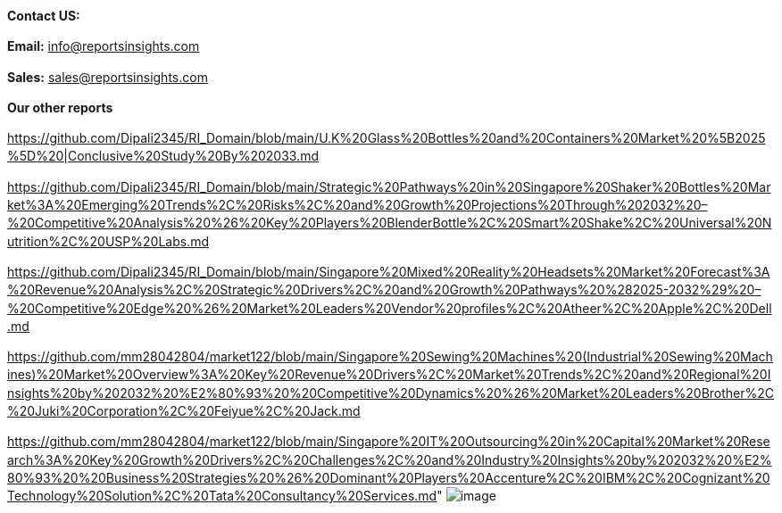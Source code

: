 <strong>Contact US:</strong>

<p class=><b>Email:</b> <a href=mailto:info@reportsinsights.com>info@reportsinsights.com</a></p>
<p class=><b>Sales:</b> <a href=mailto:sales@reportsinsights.com>sales@reportsinsights.com</a></p>

<strong>Our other reports</strong>

<a href=https://github.com/Dipali2345/RI_Domain/blob/main/U.K%20Glass%20Bottles%20and%20Containers%20Market%20%5B2025%5D%20|Conclusive%20Study%20By%202033.md>https://github.com/Dipali2345/RI_Domain/blob/main/U.K%20Glass%20Bottles%20and%20Containers%20Market%20%5B2025%5D%20|Conclusive%20Study%20By%202033.md</a>

<a href=https://github.com/Dipali2345/RI_Domain/blob/main/Strategic%20Pathways%20in%20Singapore%20Shaker%20Bottles%20Market%3A%20Emerging%20Trends%2C%20Risks%2C%20and%20Growth%20Projections%20Through%202032%20–%20Competitive%20Analysis%20%26%20Key%20Players%20BlenderBottle%2C%20Smart%20Shake%2C%20Universal%20Nutrition%2C%20USP%20Labs.md>https://github.com/Dipali2345/RI_Domain/blob/main/Strategic%20Pathways%20in%20Singapore%20Shaker%20Bottles%20Market%3A%20Emerging%20Trends%2C%20Risks%2C%20and%20Growth%20Projections%20Through%202032%20–%20Competitive%20Analysis%20%26%20Key%20Players%20BlenderBottle%2C%20Smart%20Shake%2C%20Universal%20Nutrition%2C%20USP%20Labs.md</a>

<a href=https://github.com/Dipali2345/RI_Domain/blob/main/Singapore%20Mixed%20Reality%20Headsets%20Market%20Forecast%3A%20Revenue%20Analysis%2C%20Strategic%20Drivers%2C%20and%20Growth%20Pathways%20%282025-2032%29%20–%20Competitive%20Edge%20%26%20Market%20Leaders%20Vendor%20profiles%2C%20Atheer%2C%20Apple%2C%20Dell.md>https://github.com/Dipali2345/RI_Domain/blob/main/Singapore%20Mixed%20Reality%20Headsets%20Market%20Forecast%3A%20Revenue%20Analysis%2C%20Strategic%20Drivers%2C%20and%20Growth%20Pathways%20%282025-2032%29%20–%20Competitive%20Edge%20%26%20Market%20Leaders%20Vendor%20profiles%2C%20Atheer%2C%20Apple%2C%20Dell.md</a>

<a href=https://github.com/mm28042804/market122/blob/main/Singapore%20Sewing%20Machines%20(Industrial%20Sewing%20Machines)%20Market%20Overview%3A%20Key%20Revenue%20Drivers%2C%20Market%20Trends%2C%20and%20Regional%20Insights%20by%202032%20%E2%80%93%20%20Competitive%20Dynamics%20%26%20Market%20Leaders%20Brother%2C%20Juki%20Corporation%2C%20Feiyue%2C%20Jack.md>https://github.com/mm28042804/market122/blob/main/Singapore%20Sewing%20Machines%20(Industrial%20Sewing%20Machines)%20Market%20Overview%3A%20Key%20Revenue%20Drivers%2C%20Market%20Trends%2C%20and%20Regional%20Insights%20by%202032%20%E2%80%93%20%20Competitive%20Dynamics%20%26%20Market%20Leaders%20Brother%2C%20Juki%20Corporation%2C%20Feiyue%2C%20Jack.md</a>

<a href=https://github.com/mm28042804/market122/blob/main/Singapore%20IT%20Outsourcing%20in%20Capital%20Market%20Research%3A%20Key%20Growth%20Drivers%2C%20Challenges%2C%20and%20Industry%20Insights%20by%202032%20%E2%80%93%20%20Business%20Strategies%20%26%20Dominant%20Players%20Accenture%2C%20IBM%2C%20Cognizant%20Technology%20Solution%2C%20Tata%20Consultancy%20Services.md>https://github.com/mm28042804/market122/blob/main/Singapore%20IT%20Outsourcing%20in%20Capital%20Market%20Research%3A%20Key%20Growth%20Drivers%2C%20Challenges%2C%20and%20Industry%20Insights%20by%202032%20%E2%80%93%20%20Business%20Strategies%20%26%20Dominant%20Players%20Accenture%2C%20IBM%2C%20Cognizant%20Technology%20Solution%2C%20Tata%20Consultancy%20Services.md</a>"
![image](https://github.com/user-attachments/assets/a21dd825-7db2-470a-ad1a-84fc0041e3b3)
